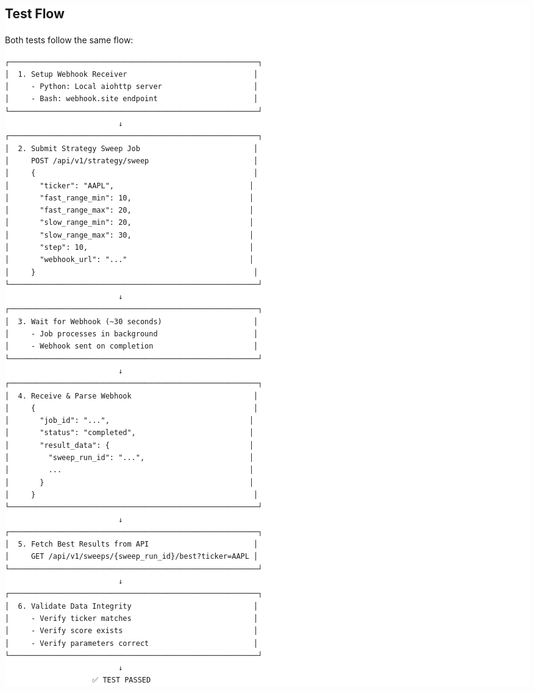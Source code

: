 ## Test Flow

Both tests follow the same flow:

```
┌─────────────────────────────────────────────────────────┐
│  1. Setup Webhook Receiver                             │
│     - Python: Local aiohttp server                     │
│     - Bash: webhook.site endpoint                      │
└─────────────────────────────────────────────────────────┘
                          ↓
┌─────────────────────────────────────────────────────────┐
│  2. Submit Strategy Sweep Job                          │
│     POST /api/v1/strategy/sweep                        │
│     {                                                  │
│       "ticker": "AAPL",                               │
│       "fast_range_min": 10,                           │
│       "fast_range_max": 20,                           │
│       "slow_range_min": 20,                           │
│       "slow_range_max": 30,                           │
│       "step": 10,                                     │
│       "webhook_url": "..."                            │
│     }                                                  │
└─────────────────────────────────────────────────────────┘
                          ↓
┌─────────────────────────────────────────────────────────┐
│  3. Wait for Webhook (~30 seconds)                     │
│     - Job processes in background                      │
│     - Webhook sent on completion                       │
└─────────────────────────────────────────────────────────┘
                          ↓
┌─────────────────────────────────────────────────────────┐
│  4. Receive & Parse Webhook                            │
│     {                                                  │
│       "job_id": "...",                                │
│       "status": "completed",                          │
│       "result_data": {                                │
│         "sweep_run_id": "...",                        │
│         ...                                           │
│       }                                               │
│     }                                                  │
└─────────────────────────────────────────────────────────┘
                          ↓
┌─────────────────────────────────────────────────────────┐
│  5. Fetch Best Results from API                        │
│     GET /api/v1/sweeps/{sweep_run_id}/best?ticker=AAPL │
└─────────────────────────────────────────────────────────┘
                          ↓
┌─────────────────────────────────────────────────────────┐
│  6. Validate Data Integrity                            │
│     - Verify ticker matches                            │
│     - Verify score exists                              │
│     - Verify parameters correct                        │
└─────────────────────────────────────────────────────────┘
                          ↓
                    ✅ TEST PASSED
```
